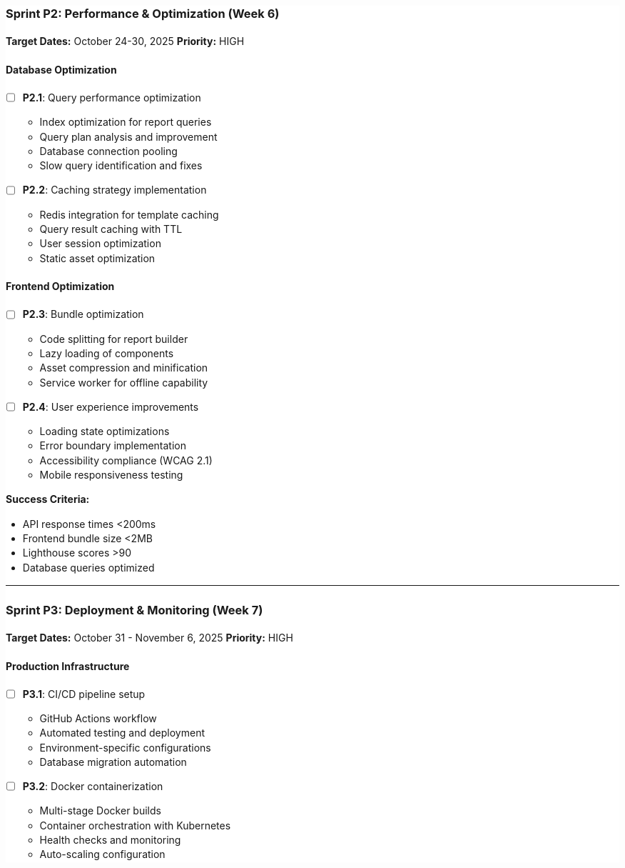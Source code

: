 ### **Sprint P2: Performance & Optimization (Week 6)**
**Target Dates:** October 24-30, 2025
**Priority:** HIGH

#### **Database Optimization**
- [ ] **P2.1**: Query performance optimization
  - Index optimization for report queries
  - Query plan analysis and improvement
  - Database connection pooling
  - Slow query identification and fixes

- [ ] **P2.2**: Caching strategy implementation
  - Redis integration for template caching
  - Query result caching with TTL
  - User session optimization
  - Static asset optimization

#### **Frontend Optimization**
- [ ] **P2.3**: Bundle optimization
  - Code splitting for report builder
  - Lazy loading of components
  - Asset compression and minification
  - Service worker for offline capability

- [ ] **P2.4**: User experience improvements
  - Loading state optimizations
  - Error boundary implementation
  - Accessibility compliance (WCAG 2.1)
  - Mobile responsiveness testing

**Success Criteria:**
- API response times <200ms
- Frontend bundle size <2MB
- Lighthouse scores >90
- Database queries optimized

---

### **Sprint P3: Deployment & Monitoring (Week 7)**
**Target Dates:** October 31 - November 6, 2025
**Priority:** HIGH

#### **Production Infrastructure**
- [ ] **P3.1**: CI/CD pipeline setup
  - GitHub Actions workflow
  - Automated testing and deployment
  - Environment-specific configurations
  - Database migration automation

- [ ] **P3.2**: Docker containerization
  - Multi-stage Docker builds
  - Container orchestration with Kubernetes
  - Health checks and monitoring
  - Auto-scaling configuration
